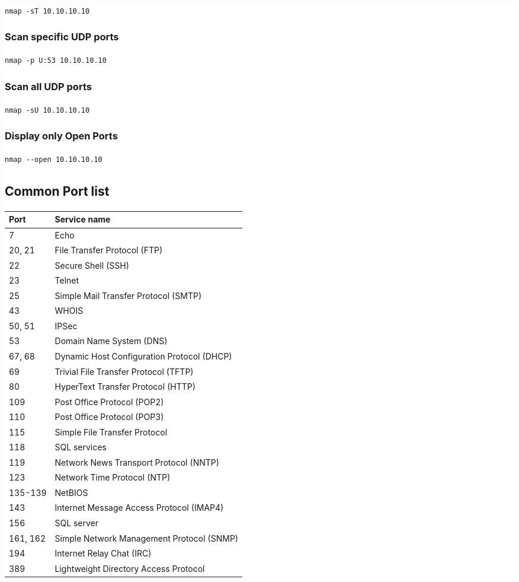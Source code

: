 ```
nmap -sT 10.10.10.10
```

### Scan specific UDP ports

```
nmap -p U:53 10.10.10.10
```

### Scan all UDP ports

```
nmap -sU 10.10.10.10
```

### Display only Open Ports

```
nmap --open 10.10.10.10
```

## Common Port list

| Port     | Service name                                              |
| :------- | :-------------------------------------------------------- |
| 7        | Echo                                                      |
| 20, 21   | File Transfer Protocol (FTP)                              |
| 22       | Secure Shell (SSH)                                        |
| 23       | Telnet                                                    |
| 25       | Simple Mail Transfer Protocol (SMTP)                      |
| 43       | WHOIS                                                     |
| 50, 51   | IPSec                                                     |
| 53       | Domain Name System (DNS)                                  |
| 67, 68   | Dynamic Host Configuration Protocol (DHCP)                |
| 69       | Trivial File Transfer Protocol (TFTP)                     |
| 80       | HyperText Transfer Protocol (HTTP)                        |
| 109      | Post Office Protocol (POP2)                               |
| 110      | Post Office Protocol (POP3)                               |
| 115      | Simple File Transfer Protocol                             |
| 118      | SQL services                                              |
| 119      | Network News Transport Protocol (NNTP)                    |
| 123      | Network Time Protocol (NTP)                               |
| 135-139  | NetBIOS                                                   |
| 143      | Internet Message Access Protocol (IMAP4)                  |
| 156      | SQL server                                                |
| 161, 162 | Simple Network Management Protocol (SNMP)                 |
| 194      | Internet Relay Chat (IRC)                                 |
| 389      | Lightweight Directory Access Protocol                     |